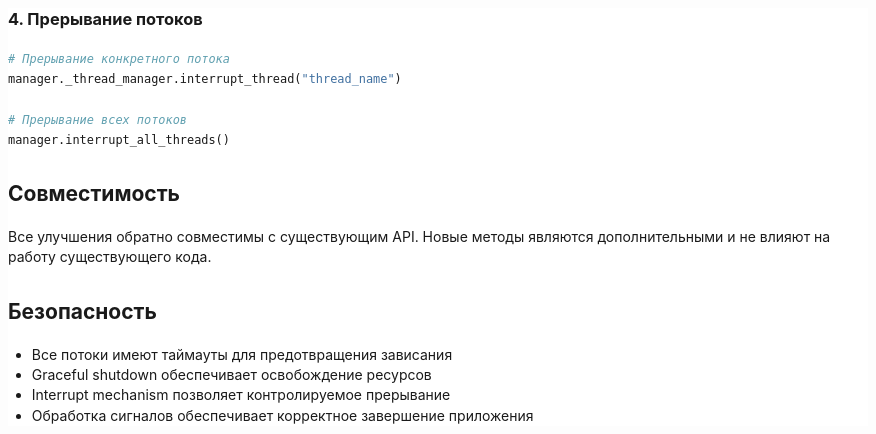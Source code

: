 ### 4. Прерывание потоков

```python
# Прерывание конкретного потока
manager._thread_manager.interrupt_thread("thread_name")

# Прерывание всех потоков
manager.interrupt_all_threads()
```

## Совместимость

Все улучшения обратно совместимы с существующим API. Новые методы являются дополнительными и не влияют на работу существующего кода.

## Безопасность

- Все потоки имеют таймауты для предотвращения зависания
- Graceful shutdown обеспечивает освобождение ресурсов
- Interrupt mechanism позволяет контролируемое прерывание
- Обработка сигналов обеспечивает корректное завершение приложения

